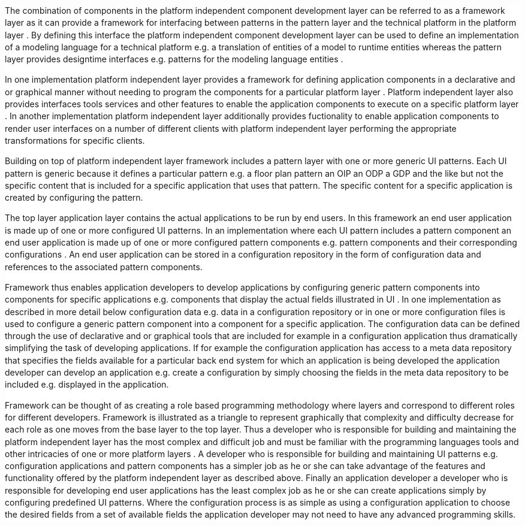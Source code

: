 The combination of components in the platform independent component development layer can be referred to as a framework layer as it can provide a framework for interfacing between patterns in the pattern layer and the technical platform in the platform layer . By defining this interface the platform independent component development layer can be used to define an implementation of a modeling language for a technical platform e.g. a translation of entities of a model to runtime entities whereas the pattern layer provides designtime interfaces e.g. patterns for the modeling language entities .

In one implementation platform independent layer provides a framework for defining application components in a declarative and or graphical manner without needing to program the components for a particular platform layer . Platform independent layer also provides interfaces tools services and other features to enable the application components to execute on a specific platform layer . In another implementation platform independent layer additionally provides fuctionality to enable application components to render user interfaces on a number of different clients with platform independent layer performing the appropriate transformations for specific clients.

Building on top of platform independent layer framework includes a pattern layer with one or more generic UI patterns. Each UI pattern is generic because it defines a particular pattern e.g. a floor plan pattern an OIP an ODP a GDP and the like but not the specific content that is included for a specific application that uses that pattern. The specific content for a specific application is created by configuring the pattern.

The top layer application layer contains the actual applications to be run by end users. In this framework an end user application is made up of one or more configured UI patterns. In an implementation where each UI pattern includes a pattern component an end user application is made up of one or more configured pattern components e.g. pattern components and their corresponding configurations . An end user application can be stored in a configuration repository in the form of configuration data and references to the associated pattern components.

Framework thus enables application developers to develop applications by configuring generic pattern components into components for specific applications e.g. components that display the actual fields illustrated in UI . In one implementation as described in more detail below configuration data e.g. data in a configuration repository or in one or more configuration files is used to configure a generic pattern component into a component for a specific application. The configuration data can be defined through the use of declarative and or graphical tools that are included for example in a configuration application thus dramatically simplifying the task of developing applications. If for example the configuration application has access to a meta data repository that specifies the fields available for a particular back end system for which an application is being developed the application developer can develop an application e.g. create a configuration by simply choosing the fields in the meta data repository to be included e.g. displayed in the application.

Framework can be thought of as creating a role based programming methodology where layers and correspond to different roles for different developers. Framework is illustrated as a triangle to represent graphically that complexity and difficulty decrease for each role as one moves from the base layer to the top layer. Thus a developer who is responsible for building and maintaining the platform independent layer has the most complex and difficult job and must be familiar with the programming languages tools and other intricacies of one or more platform layers . A developer who is responsible for building and maintaining UI patterns e.g. configuration applications and pattern components has a simpler job as he or she can take advantage of the features and functionality offered by the platform independent layer as described above. Finally an application developer a developer who is responsible for developing end user applications has the least complex job as he or she can create applications simply by configuring predefined UI patterns. Where the configuration process is as simple as using a configuration application to choose the desired fields from a set of available fields the application developer may not need to have any advanced programming skills.
